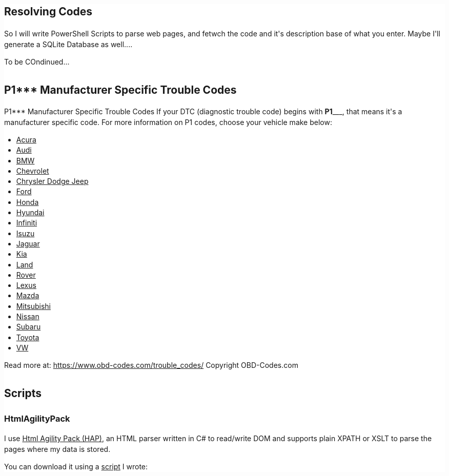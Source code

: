 ## Resolving Codes

So I will write PowerShell Scripts to parse web pages, and fetwch the code and it's description base of what you enter.
Maybe I'll generate a SQLite Database as well....

To be COndinued...



## P1*** Manufacturer Specific Trouble Codes

P1*** Manufacturer Specific Trouble Codes If your DTC (diagnostic trouble code) begins with **P1**\_\_\_, that means it's a manufacturer specific code. For more information on P1 codes, choose your vehicle make below: 

- [Acura](https://www.obd-codes.com/trouble_codes/acura/)
- [Audi](https://www.obd-codes.com/trouble_codes/audi/)
- [BMW](https://www.obd-codes.com/trouble_codes/bmw/)
- [Chevrolet](https://www.obd-codes.com/trouble_codes/chevrolet/)
- [Chrysler Dodge Jeep](https://www.obd-codes.com/trouble_codes/dodge/)
- [Ford](https://www.obd-codes.com/trouble_codes/ford/)
- [Honda](https://www.obd-codes.com/trouble_codes/honda/)
- [Hyundai](https://www.obd-codes.com/trouble_codes/hyundai/)
- [Infiniti](https://www.obd-codes.com/trouble_codes/infiniti/)
- [Isuzu](https://www.obd-codes.com/trouble_codes/isuzu/)
- [Jaguar](https://www.obd-codes.com/trouble_codes/jaguar/)
- [Kia](https://www.obd-codes.com/trouble_codes/kia/)
- [Land](https://www.obd-codes.com/trouble_codes/land/)
- [Rover](https://www.obd-codes.com/trouble_codes/rover/)
- [Lexus](https://www.obd-codes.com/trouble_codes/lexus/)
- [Mazda](https://www.obd-codes.com/trouble_codes/mazda/)
- [Mitsubishi](https://www.obd-codes.com/trouble_codes/mitsubishi/)
- [Nissan](https://www.obd-codes.com/trouble_codes/nissan/)
- [Subaru](https://www.obd-codes.com/trouble_codes/subaru/)
- [Toyota](https://www.obd-codes.com/trouble_codes/toyota/)
- [VW](https://www.obd-codes.com/trouble_codes/vw/)


Read more at: https://www.obd-codes.com/trouble_codes/
Copyright OBD-Codes.com


## Scripts

### HtmlAgilityPack

I use [Html Agility Pack (HAP)](https://html-agility-pack.net/), an HTML parser written in C# to read/write DOM and supports plain XPATH or XSLT to parse the pages where my data is stored.

You can download it using a [script](scripts/ps/Install-HtmlAgilityPack.ps1) I wrote:
